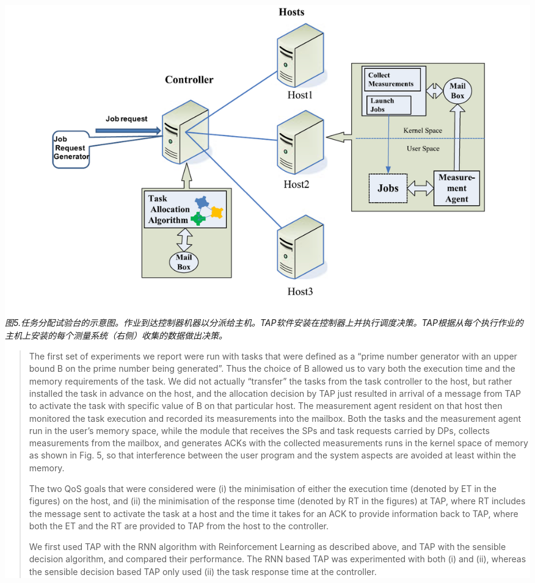 
![fig5](resource/adaptive-dispatching-of-tasks-in-the-cloud/figure5.png)

*图5.任务分配试验台的示意图。作业到达控制器机器以分派给主机。TAP软件安装在控制器上并执行调度决策。TAP根据从每个执行作业的主机上安装的每个测量系统（右侧）收集的数据做出决策。*

> The first set of experiments we report were run with tasks that were defined as a “prime number generator with an upper bound B on the prime number being generated”. Thus the choice of B allowed us to vary both the execution time and the memory requirements of the task. We did not actually “transfer” the tasks from the task controller to the host, but rather installed the task in advance on the host, and the allocation decision by TAP just resulted in arrival of a message from TAP to activate the task with specific value of B on that particular host. The measurement agent resident on that host then monitored the task execution and recorded its measurements into the mailbox. Both the tasks and the measurement agent run in the user’s memory space, while the module that receives the SPs and task requests carried by DPs, collects measurements from the mailbox, and generates ACKs with the collected measurements runs in the kernel space of memory as shown in Fig. 5, so that interference between the user program and the system aspects are avoided at least within the memory.
>
> The two QoS goals that were considered were (i) the minimisation of either the execution time (denoted by ET in the figures) on the host, and (ii) the minimisation of the response time (denoted by RT in the figures) at TAP, where RT includes the message sent to activate the task at a host and the time it takes for an ACK to provide information back to TAP, where both the ET and the RT are provided to TAP from the host to the controller.
>
> We first used TAP with the RNN algorithm with Reinforcement Learning as described above, and TAP with the sensible decision algorithm, and compared their performance. The RNN based TAP was experimented with both (i) and (ii), whereas the sensible decision based TAP only used (ii) the task response time at the controller.
